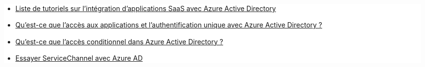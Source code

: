 - [Liste de tutoriels sur l’intégration d’applications SaaS avec Azure Active Directory](./tutorial-list.md)

- [Qu’est-ce que l’accès aux applications et l’authentification unique avec Azure Active Directory ?](../manage-apps/what-is-single-sign-on.md)

- [Qu’est-ce que l’accès conditionnel dans Azure Active Directory ?](../conditional-access/overview.md)

- [Essayer ServiceChannel avec Azure AD](https://aad.portal.azure.com/)
